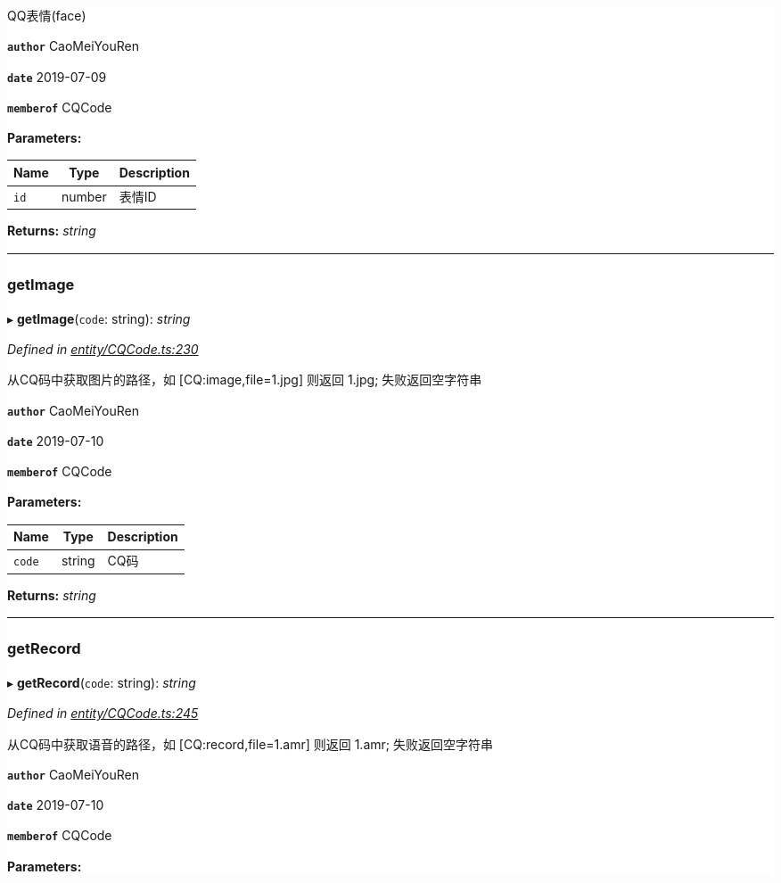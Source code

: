  QQ表情(face)

**`author`** CaoMeiYouRen

**`date`** 2019-07-09

**`memberof`** CQCode

**Parameters:**

Name | Type | Description |
------ | ------ | ------ |
`id` | number | 表情ID |

**Returns:** *string*

___

###  getImage

▸ **getImage**(`code`: string): *string*

*Defined in [entity/CQCode.ts:230](https://github.com/CaoMeiYouRen/node-cq-robot/blob/2d55f8e/src/entity/CQCode.ts#L230)*

从CQ码中获取图片的路径，如 [CQ:image,file=1.jpg] 则返回 1.jpg;
失败返回空字符串

**`author`** CaoMeiYouRen

**`date`** 2019-07-10

**`memberof`** CQCode

**Parameters:**

Name | Type | Description |
------ | ------ | ------ |
`code` | string | CQ码 |

**Returns:** *string*

___

###  getRecord

▸ **getRecord**(`code`: string): *string*

*Defined in [entity/CQCode.ts:245](https://github.com/CaoMeiYouRen/node-cq-robot/blob/2d55f8e/src/entity/CQCode.ts#L245)*

从CQ码中获取语音的路径，如 [CQ:record,file=1.amr] 则返回 1.amr;
失败返回空字符串

**`author`** CaoMeiYouRen

**`date`** 2019-07-10

**`memberof`** CQCode

**Parameters:**

